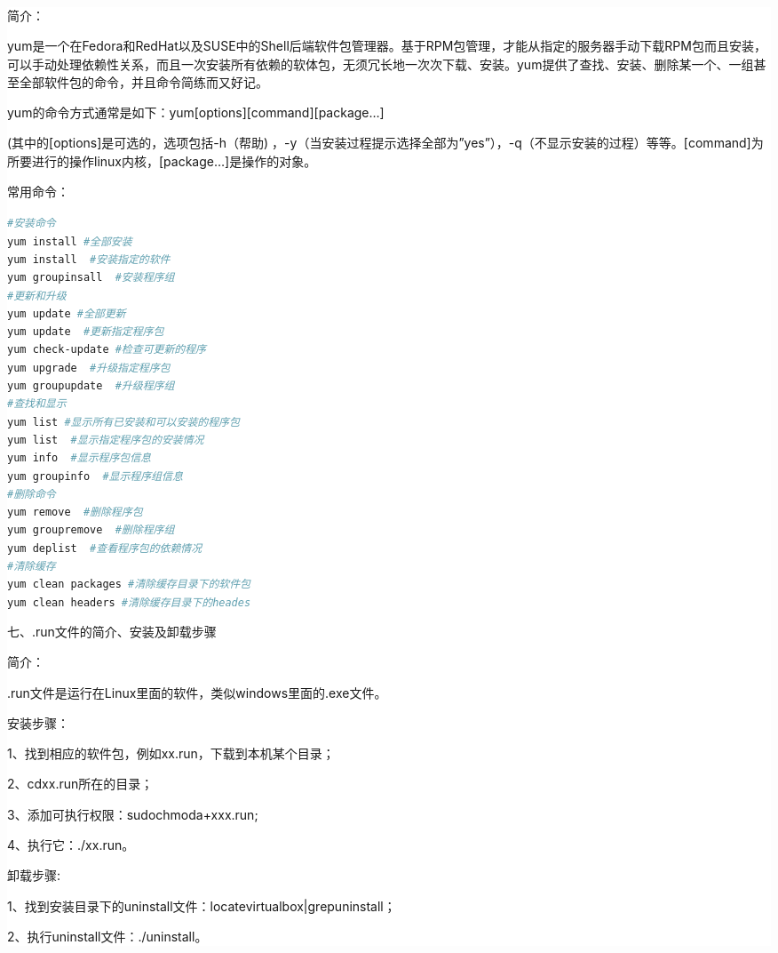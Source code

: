 简介：

yum是一个在Fedora和RedHat以及SUSE中的Shell后端软件包管理器。基于RPM包管理，才能从指定的服务器手动下载RPM包而且安装，可以手动处理依赖性关系，而且一次安装所有依赖的软体包，无须冗长地一次次下载、安装。yum提供了查找、安装、删除某一个、一组甚至全部软件包的命令，并且命令简练而又好记。

yum的命令方式通常是如下：yum[options][command][package…]

(其中的[options]是可选的，选项包括-h（帮助) ，-y（当安装过程提示选择全部为”yes”），-q（不显示安装的过程）等等。[command]为所要进行的操作linux内核，[package…]是操作的对象。

常用命令：

```powershell
#安装命令
yum install #全部安装
yum install  #安装指定的软件
yum groupinsall  #安装程序组
#更新和升级
yum update #全部更新
yum update  #更新指定程序包
yum check-update #检查可更新的程序
yum upgrade  #升级指定程序包
yum groupupdate  #升级程序组
#查找和显示
yum list #显示所有已安装和可以安装的程序包
yum list  #显示指定程序包的安装情况
yum info  #显示程序包信息
yum groupinfo  #显示程序组信息
#删除命令
yum remove  #删除程序包
yum groupremove  #删除程序组
yum deplist  #查看程序包的依赖情况
#清除缓存
yum clean packages #清除缓存目录下的软件包
yum clean headers #清除缓存目录下的heades
```

七、.run文件的简介、安装及卸载步骤

简介：

.run文件是运行在Linux里面的软件，类似windows里面的.exe文件。

安装步骤：

1、找到相应的软件包，例如xx.run，下载到本机某个目录；

2、cdxx.run所在的目录；

3、添加可执行权限：sudochmoda+xxx.run;

4、执行它：./xx.run。

卸载步骤:

1、找到安装目录下的uninstall文件：locatevirtualbox|grepuninstall；

2、执行uninstall文件：./uninstall。

